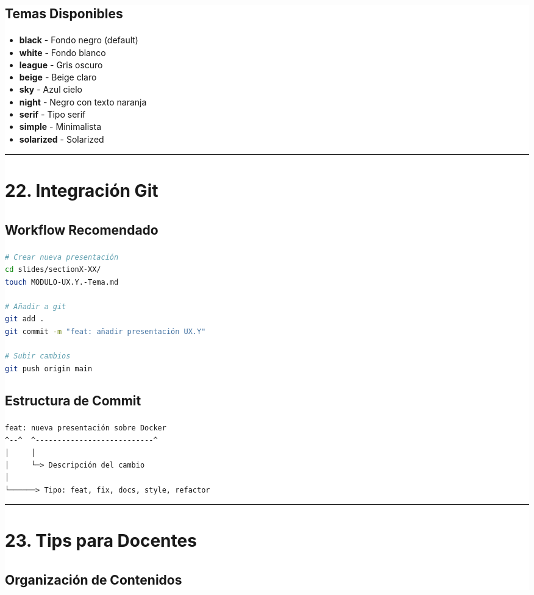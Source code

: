 
## Temas Disponibles

* **black** - Fondo negro (default)
* **white** - Fondo blanco
* **league** - Gris oscuro
* **beige** - Beige claro
* **sky** - Azul cielo
* **night** - Negro con texto naranja
* **serif** - Tipo serif
* **simple** - Minimalista
* **solarized** - Solarized

---
# 22. Integración Git


## Workflow Recomendado

```bash
# Crear nueva presentación
cd slides/sectionX-XX/
touch MODULO-UX.Y.-Tema.md

# Añadir a git
git add .
git commit -m "feat: añadir presentación UX.Y"

# Subir cambios
git push origin main
```


## Estructura de Commit

```
feat: nueva presentación sobre Docker
^--^  ^---------------------------^
│     │
│     └─> Descripción del cambio
│
└──────> Tipo: feat, fix, docs, style, refactor
```

---
# 23. Tips para Docentes


## Organización de Contenidos
